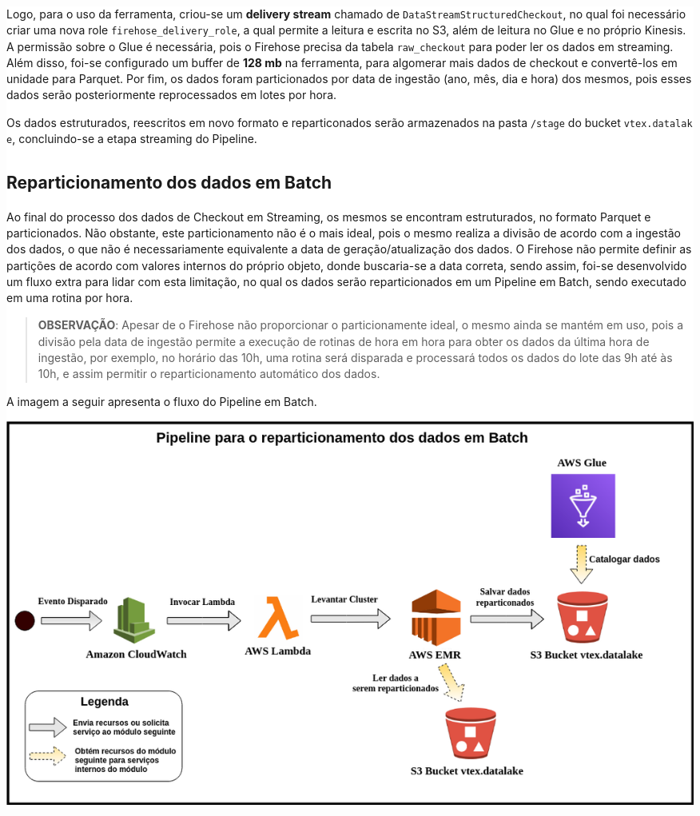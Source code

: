 Logo, para o uso da ferramenta, criou-se um **delivery stream** chamado de `DataStreamStructuredCheckout`, no qual foi necessário criar uma nova role `firehose_delivery_role`, a qual permite a leitura e escrita no S3, além de leitura no Glue e no próprio Kinesis. A permissão sobre o Glue é necessária, pois o Firehose precisa da tabela `raw_checkout` para poder ler os dados em streaming. Além disso, foi-se configurado um buffer de **128 mb** na ferramenta, para algomerar mais dados de checkout e convertê-los em unidade para Parquet. Por fim, os dados foram particionados por data de ingestão (ano, mês, dia e hora) dos mesmos, pois esses dados serão posteriormente reprocessados em lotes por hora.

Os dados estruturados, reescritos em novo formato e reparticonados serão armazenados na pasta `/stage` do bucket `vtex.datalake`, concluindo-se a etapa streaming do Pipeline.


## **Reparticionamento dos dados em Batch**

Ao final do processo dos dados de Checkout em Streaming, os mesmos se encontram estruturados, no formato Parquet e particionados. Não obstante, este particionamento não é o mais ideal, pois o mesmo realiza a divisão de acordo com a ingestão dos dados, o que não é necessariamente equivalente a data de geração/atualização dos dados. O Firehose não permite definir as partições de acordo com valores internos do próprio objeto, donde buscaria-se a data correta, sendo assim, foi-se desenvolvido um fluxo extra para lidar com esta limitação, no qual os dados serão reparticionados em um Pipeline em Batch, sendo executado em uma rotina por hora.

> **OBSERVAÇÃO**: Apesar de o Firehose não proporcionar o particionamente ideal, o mesmo ainda se mantém em uso, pois a divisão pela data de ingestão permite a execução de rotinas de hora em hora para obter os dados da última hora de ingestão, por exemplo, no horário das 10h, uma rotina será disparada e processará todos os dados do lote das 9h até às 10h, e assim permitir o reparticionamento automático dos dados.

A imagem a seguir apresenta o fluxo do Pipeline em Batch.

![Arquitetura do Pipeline para o repartcionamento dos dados em batch](./imgs/pipeline_repartition_data_lake_batch.png)
